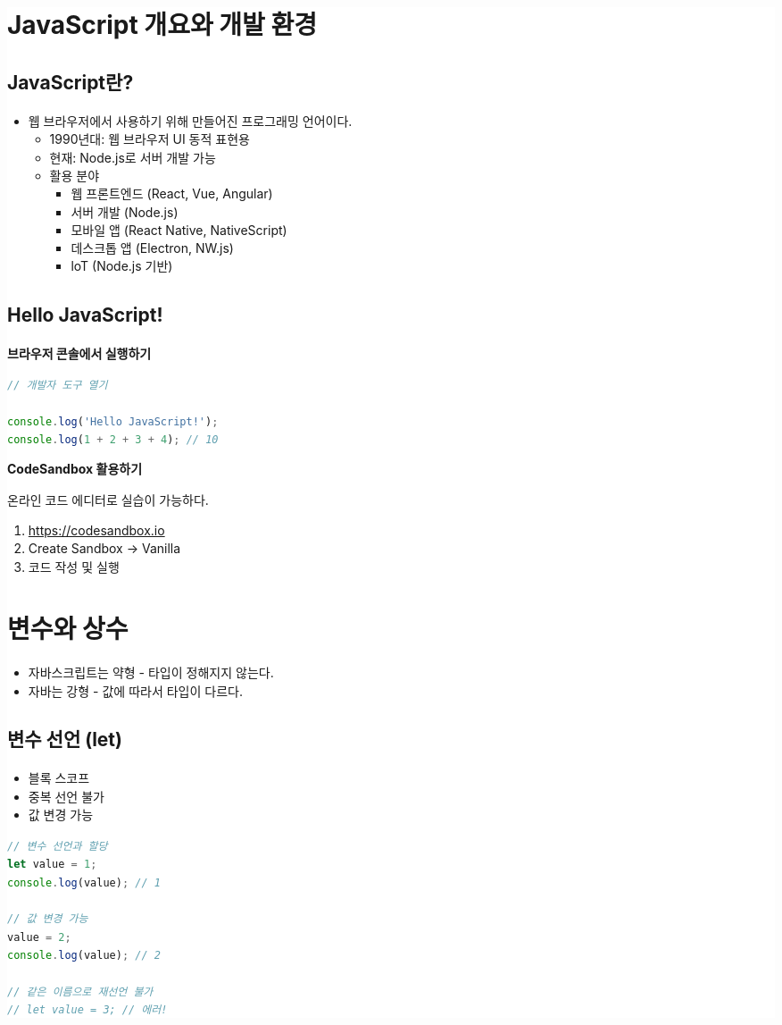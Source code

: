 # JavaScript 개요와 개발 환경

## JavaScript란?

- 웹 브라우저에서 사용하기 위해 만들어진 프로그래밍 언어이다.
    - 1990년대: 웹 브라우저 UI 동적 표현용
    - 현재: Node.js로 서버 개발 가능
    - 활용 분야
        - 웹 프론트엔드 (React, Vue, Angular)
        - 서버 개발 (Node.js)
        - 모바일 앱 (React Native, NativeScript)
        - 데스크톱 앱 (Electron, NW.js)
        - loT (Node.js 기반)

## Hello JavaScript!

**브라우저 콘솔에서 실행하기**

```jsx
// 개발자 도구 열기

console.log('Hello JavaScript!');
console.log(1 + 2 + 3 + 4); // 10
```

**CodeSandbox 활용하기**

온라인 코드 에디터로 실습이 가능하다.

1. https://codesandbox.io
2. Create Sandbox → Vanilla
3. 코드 작성 및 실행

# 변수와 상수

- 자바스크립트는 약형 - 타입이 정해지지 않는다.
- 자바는 강형 - 값에 따라서 타입이 다르다.

## 변수 선언 (let)

- 블록 스코프
- 중복 선언 불가
- 값 변경 가능

```jsx
// 변수 선언과 할당
let value = 1;
console.log(value); // 1

// 값 변경 가능
value = 2;
console.log(value); // 2

// 같은 이름으로 재선언 불가
// let value = 3; // 에러!
```
